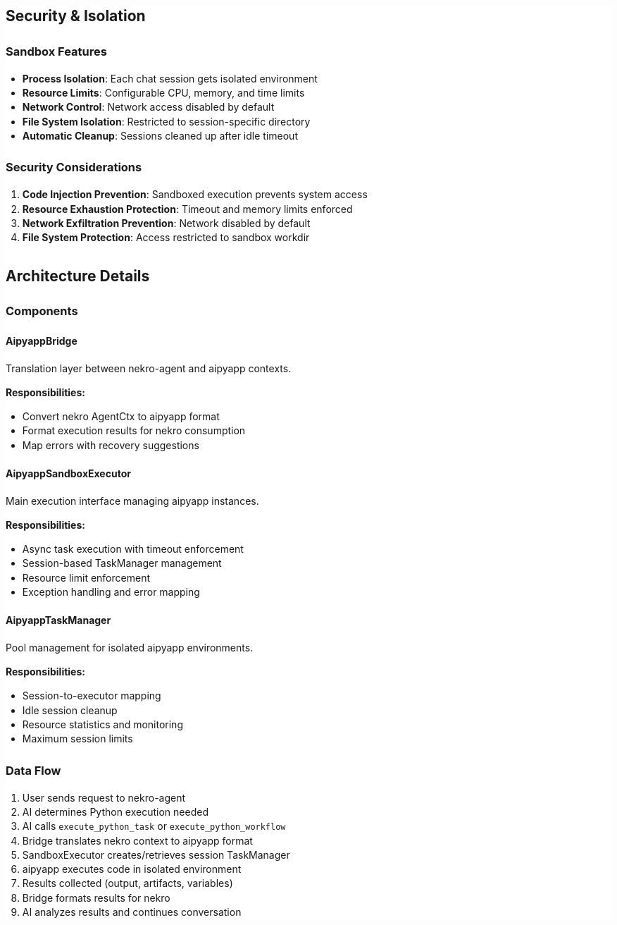 ## Security & Isolation

### Sandbox Features

- **Process Isolation**: Each chat session gets isolated environment
- **Resource Limits**: Configurable CPU, memory, and time limits
- **Network Control**: Network access disabled by default
- **File System Isolation**: Restricted to session-specific directory
- **Automatic Cleanup**: Sessions cleaned up after idle timeout

### Security Considerations

1. **Code Injection Prevention**: Sandboxed execution prevents system access
2. **Resource Exhaustion Protection**: Timeout and memory limits enforced
3. **Network Exfiltration Prevention**: Network disabled by default
4. **File System Protection**: Access restricted to sandbox workdir

## Architecture Details

### Components

#### AipyappBridge
Translation layer between nekro-agent and aipyapp contexts.

**Responsibilities:**
- Convert nekro AgentCtx to aipyapp format
- Format execution results for nekro consumption
- Map errors with recovery suggestions

#### AipyappSandboxExecutor
Main execution interface managing aipyapp instances.

**Responsibilities:**
- Async task execution with timeout enforcement
- Session-based TaskManager management
- Resource limit enforcement
- Exception handling and error mapping

#### AipyappTaskManager
Pool management for isolated aipyapp environments.

**Responsibilities:**
- Session-to-executor mapping
- Idle session cleanup
- Resource statistics and monitoring
- Maximum session limits

### Data Flow

1. User sends request to nekro-agent
2. AI determines Python execution needed
3. AI calls `execute_python_task` or `execute_python_workflow`
4. Bridge translates nekro context to aipyapp format
5. SandboxExecutor creates/retrieves session TaskManager
6. aipyapp executes code in isolated environment
7. Results collected (output, artifacts, variables)
8. Bridge formats results for nekro
9. AI analyzes results and continues conversation
